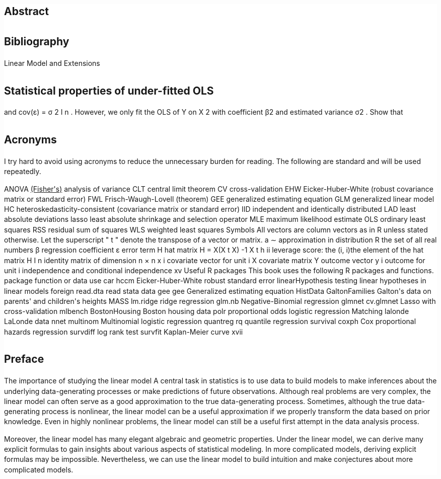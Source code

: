 # 

## Abstract

## Bibliography

Linear Model and Extensions

## Statistical properties of under-fitted OLS

and cov(ε) = σ 2 I n . However, we only fit the OLS of Y on X 2 with coefficient β2 and estimated variance σ2 . Show that

## Acronyms

I try hard to avoid using acronyms to reduce the unnecessary burden for reading. The following are standard and will be used repeatedly.

ANOVA [(Fisher's)](#) analysis of variance CLT central limit theorem CV cross-validation EHW Eicker-Huber-White (robust covariance matrix or standard error) FWL Frisch-Waugh-Lovell (theorem) GEE generalized estimating equation GLM generalized linear model HC heteroskedasticity-consistent (covariance matrix or standard error) IID independent and identically distributed LAD least absolute deviations lasso least absolute shrinkage and selection operator MLE maximum likelihood estimate OLS ordinary least squares RSS residual sum of squares WLS weighted least squares Symbols All vectors are column vectors as in R unless stated otherwise. Let the superscript " t " denote the transpose of a vector or matrix. a ∼ approximation in distribution R the set of all real numbers β regression coefficient ε error term H hat matrix H = X(X t X) -1 X t h ii leverage score: the (i, i)the element of the hat matrix H I n identity matrix of dimension n × n x i covariate vector for unit i X covariate matrix Y outcome vector y i outcome for unit i independence and conditional independence xv Useful R packages This book uses the following R packages and functions. package function or data use car hccm Eicker-Huber-White robust standard error linearHypothesis testing linear hypotheses in linear models foreign read.dta read stata data gee gee Generalized estimating equation HistData GaltonFamilies Galton's data on parents' and children's heights MASS lm.ridge ridge regression glm.nb Negative-Binomial regression glmnet cv.glmnet Lasso with cross-validation mlbench BostonHousing Boston housing data polr proportional odds logistic regression Matching lalonde LaLonde data nnet multinom Multinomial logistic regression quantreg rq quantile regression survival coxph Cox proportional hazards regression survdiff log rank test survfit Kaplan-Meier curve xvii

## Preface

The importance of studying the linear model A central task in statistics is to use data to build models to make inferences about the underlying data-generating processes or make predictions of future observations. Although real problems are very complex, the linear model can often serve as a good approximation to the true data-generating process. Sometimes, although the true data-generating process is nonlinear, the linear model can be a useful approximation if we properly transform the data based on prior knowledge. Even in highly nonlinear problems, the linear model can still be a useful first attempt in the data analysis process.

Moreover, the linear model has many elegant algebraic and geometric properties. Under the linear model, we can derive many explicit formulas to gain insights about various aspects of statistical modeling. In more complicated models, deriving explicit formulas may be impossible. Nevertheless, we can use the linear model to build intuition and make conjectures about more complicated models.
